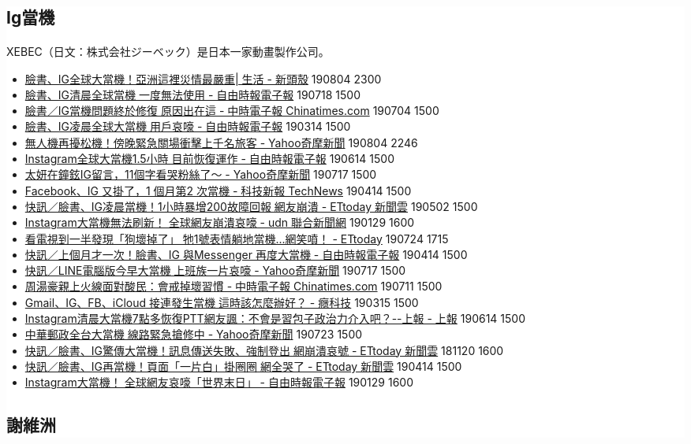 ## Ig當機

XEBEC（日文：株式会社ジーベック）是日本一家動畫製作公司。
- [臉書、IG全球大當機！亞洲這裡災情最嚴重| 生活 - 新頭殼](https://newtalk.tw/news/view/2019-08-04/281547 "臉書、IG全球大當機！亞洲這裡災情最嚴重| 生活 - 新頭殼") 190804 2300
- [臉書、IG清晨全球當機 一度無法使用 - 自由時報電子報](https://news.ltn.com.tw/news/life/breakingnews/2856303 "臉書、IG清晨全球當機 一度無法使用 - 自由時報電子報") 190718 1500
- [臉書／IG當機問題終於修復 原因出在這 - 中時電子報 Chinatimes.com](https://www.chinatimes.com/realtimenews/20190704001744-260412 "臉書／IG當機問題終於修復 原因出在這 - 中時電子報 Chinatimes.com") 190704 1500
- [臉書、IG凌晨全球大當機 用戶哀嚎 - 自由時報電子報](https://news.ltn.com.tw/news/world/breakingnews/2726357 "臉書、IG凌晨全球大當機 用戶哀嚎 - 自由時報電子報") 190314 1500
- [無人機再擾松機！傍晚緊急關場衝擊上千名旅客 - Yahoo奇摩新聞](https://tw.news.yahoo.com/%E7%84%A1%E4%BA%BA%E6%A9%9F%E5%86%8D%E6%93%BE%E6%9D%BE%E6%A9%9F-%E5%82%8D%E6%99%9A%E7%B7%8A%E6%80%A5%E9%97%9C%E5%A0%B4%E8%A1%9D%E6%93%8A%E4%B8%8A%E5%8D%83%E5%90%8D%E6%97%85%E5%AE%A2-144626679.html "無人機再擾松機！傍晚緊急關場衝擊上千名旅客 - Yahoo奇摩新聞") 190804 2246
- [Instagram全球大當機1.5小時 目前恢復運作 - 自由時報電子報](https://news.ltn.com.tw/news/life/breakingnews/2821911 "Instagram全球大當機1.5小時 目前恢復運作 - 自由時報電子報") 190614 1500
- [太妍在鐘鉉IG留言，11個字看哭粉絲了～ - Yahoo奇摩新聞](https://tw.news.yahoo.com/%E5%A4%AA%E5%A6%8D%E5%9C%A8%E9%90%98%E9%89%89ig%E7%95%99%E8%A8%80-11%E5%80%8B%E5%AD%97%E7%9C%8B%E5%93%AD%E7%B2%89%E7%B5%B2%E4%BA%86-011500396.html "太妍在鐘鉉IG留言，11個字看哭粉絲了～ - Yahoo奇摩新聞") 190717 1500
- [Facebook、IG 又掛了，1 個月第2 次當機 - 科技新報 TechNews](https://technews.tw/2019/04/14/facebook-ig-outage/ "Facebook、IG 又掛了，1 個月第2 次當機 - 科技新報 TechNews") 190414 1500
- [快訊／臉書、IG凌晨當機！1小時暴增200故障回報 網友崩潰 - ETtoday 新聞雲](https://www.ettoday.net/news/20190502/1435076.htm "快訊／臉書、IG凌晨當機！1小時暴增200故障回報 網友崩潰 - ETtoday 新聞雲") 190502 1500
- [Instagram大當機無法刷新！ 全球網友崩潰哀嚎 - udn 聯合新聞網](https://udn.com/news/story/7086/3620234 "Instagram大當機無法刷新！ 全球網友崩潰哀嚎 - udn 聯合新聞網") 190129 1600
- [看電視到一半發現「狗壞掉了」 牠1號表情躺地當機...網笑噴！ - ETtoday](https://pets.ettoday.net/news/1497466?redirect=1 "看電視到一半發現「狗壞掉了」 牠1號表情躺地當機...網笑噴！ - ETtoday") 190724 1715
- [快訊／上個月才一次！臉書、IG 與Messenger 再度大當機 - 自由時報電子報](https://3c.ltn.com.tw/news/36450 "快訊／上個月才一次！臉書、IG 與Messenger 再度大當機 - 自由時報電子報") 190414 1500
- [快訊／LINE電腦版今早大當機 上班族一片哀嚎 - Yahoo奇摩新聞](https://tw.news.yahoo.com/%E5%BF%AB%E8%A8%8A-line%E9%9B%BB%E8%85%A6%E7%89%88%E4%BB%8A%E6%97%A9%E5%A4%A7%E7%95%B6%E6%A9%9F-%E7%94%A8%E6%88%B6-%E7%89%87%E5%93%80%E5%9A%8E-015139908.html "快訊／LINE電腦版今早大當機 上班族一片哀嚎 - Yahoo奇摩新聞") 190717 1500
- [周湯豪親上火線面對酸民：會戒掉壞習慣 - 中時電子報 Chinatimes.com](https://www.chinatimes.com/realtimenews/20190711003730-260404 "周湯豪親上火線面對酸民：會戒掉壞習慣 - 中時電子報 Chinatimes.com") 190711 1500
- [Gmail、IG、FB、iCloud 接連發生當機 這時該怎麼辦好？ - 癮科技](https://www.cool3c.com/article/141857 "Gmail、IG、FB、iCloud 接連發生當機 這時該怎麼辦好？ - 癮科技") 190315 1500
- [Instagram清晨大當機7點多恢復PTT網友諷：不會是習包子政治力介入吧？--上報 - 上報](https://www.upmedia.mg/news_info.php?SerialNo=65255 "Instagram清晨大當機7點多恢復PTT網友諷：不會是習包子政治力介入吧？--上報 - 上報") 190614 1500
- [中華郵政全台大當機 線路緊急搶修中 - Yahoo奇摩新聞](https://tw.news.yahoo.com/%E5%BF%AB%E8%A8%8A-%E4%B8%AD%E8%8F%AF%E9%83%B5%E6%94%BF%E5%85%A8%E5%8F%B0%E5%A4%A7%E7%95%B6%E6%A9%9F-%E7%B7%9A%E8%B7%AF%E7%B7%8A%E6%80%A5%E6%90%B6%E4%BF%AE%E4%B8%AD-012705950.html "中華郵政全台大當機 線路緊急搶修中 - Yahoo奇摩新聞") 190723 1500
- [快訊／臉書、IG驚傳大當機！訊息傳送失敗、強制登出 網崩潰哀號 - ETtoday 新聞雲](https://www.ettoday.net/news/20181120/1311501.htm "快訊／臉書、IG驚傳大當機！訊息傳送失敗、強制登出 網崩潰哀號 - ETtoday 新聞雲") 181120 1600
- [快訊／臉書、IG再當機！頁面「一片白」掛圈圈 網全哭了 - ETtoday 新聞雲](https://www.ettoday.net/news/20190414/1422230.htm "快訊／臉書、IG再當機！頁面「一片白」掛圈圈 網全哭了 - ETtoday 新聞雲") 190414 1500
- [Instagram大當機！ 全球網友哀嚎「世界末日」 - 自由時報電子報](https://news.ltn.com.tw/news/life/breakingnews/2686121 "Instagram大當機！ 全球網友哀嚎「世界末日」 - 自由時報電子報") 190129 1600

## 謝維洲
